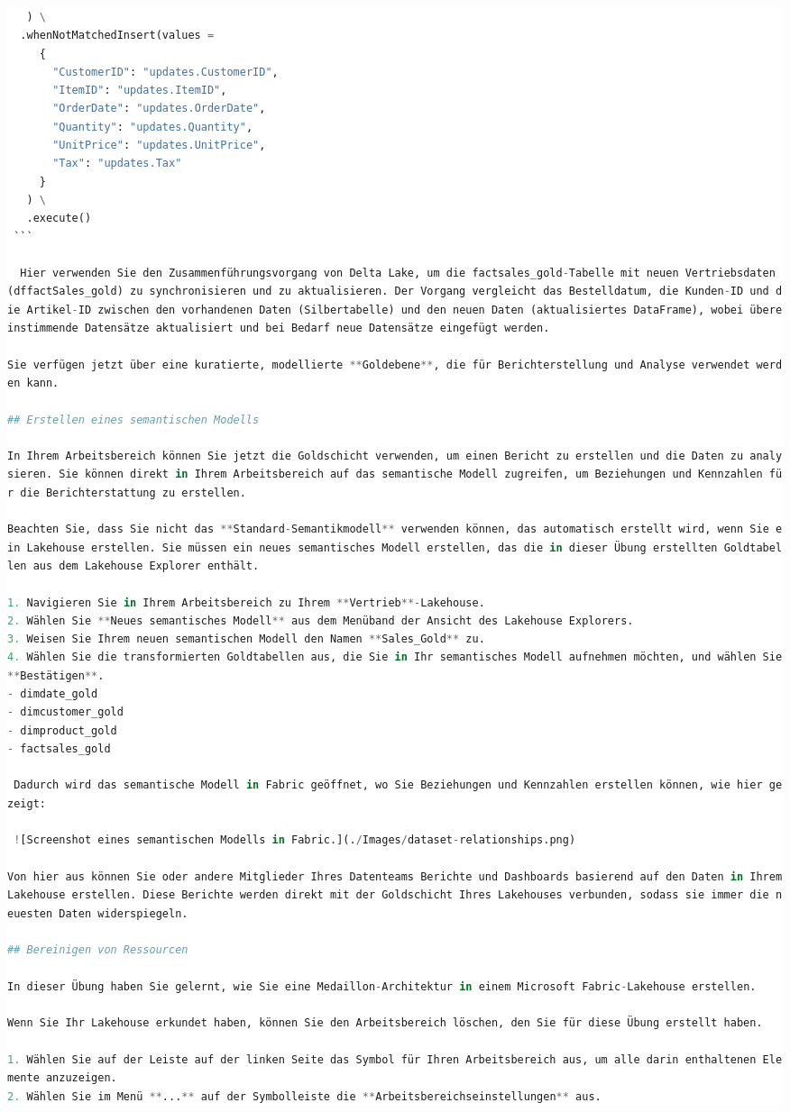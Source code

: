    ```python
      ) \
     .whenNotMatchedInsert(values =
        {
          "CustomerID": "updates.CustomerID",
          "ItemID": "updates.ItemID",
          "OrderDate": "updates.OrderDate",
          "Quantity": "updates.Quantity",
          "UnitPrice": "updates.UnitPrice",
          "Tax": "updates.Tax"
        }
      ) \
      .execute()
    ```

     Hier verwenden Sie den Zusammenführungsvorgang von Delta Lake, um die factsales_gold-Tabelle mit neuen Vertriebsdaten (dffactSales_gold) zu synchronisieren und zu aktualisieren. Der Vorgang vergleicht das Bestelldatum, die Kunden-ID und die Artikel-ID zwischen den vorhandenen Daten (Silbertabelle) und den neuen Daten (aktualisiertes DataFrame), wobei übereinstimmende Datensätze aktualisiert und bei Bedarf neue Datensätze eingefügt werden.

Sie verfügen jetzt über eine kuratierte, modellierte **Goldebene**, die für Berichterstellung und Analyse verwendet werden kann.

## Erstellen eines semantischen Modells

In Ihrem Arbeitsbereich können Sie jetzt die Goldschicht verwenden, um einen Bericht zu erstellen und die Daten zu analysieren. Sie können direkt in Ihrem Arbeitsbereich auf das semantische Modell zugreifen, um Beziehungen und Kennzahlen für die Berichterstattung zu erstellen.

Beachten Sie, dass Sie nicht das **Standard-Semantikmodell** verwenden können, das automatisch erstellt wird, wenn Sie ein Lakehouse erstellen. Sie müssen ein neues semantisches Modell erstellen, das die in dieser Übung erstellten Goldtabellen aus dem Lakehouse Explorer enthält.

1. Navigieren Sie in Ihrem Arbeitsbereich zu Ihrem **Vertrieb**-Lakehouse.
2. Wählen Sie **Neues semantisches Modell** aus dem Menüband der Ansicht des Lakehouse Explorers.
3. Weisen Sie Ihrem neuen semantischen Modell den Namen **Sales_Gold** zu.
4. Wählen Sie die transformierten Goldtabellen aus, die Sie in Ihr semantisches Modell aufnehmen möchten, und wählen Sie **Bestätigen**.
   - dimdate_gold
   - dimcustomer_gold
   - dimproduct_gold
   - factsales_gold

    Dadurch wird das semantische Modell in Fabric geöffnet, wo Sie Beziehungen und Kennzahlen erstellen können, wie hier gezeigt:

    ![Screenshot eines semantischen Modells in Fabric.](./Images/dataset-relationships.png)

Von hier aus können Sie oder andere Mitglieder Ihres Datenteams Berichte und Dashboards basierend auf den Daten in Ihrem Lakehouse erstellen. Diese Berichte werden direkt mit der Goldschicht Ihres Lakehouses verbunden, sodass sie immer die neuesten Daten widerspiegeln.

## Bereinigen von Ressourcen

In dieser Übung haben Sie gelernt, wie Sie eine Medaillon-Architektur in einem Microsoft Fabric-Lakehouse erstellen.

Wenn Sie Ihr Lakehouse erkundet haben, können Sie den Arbeitsbereich löschen, den Sie für diese Übung erstellt haben.

1. Wählen Sie auf der Leiste auf der linken Seite das Symbol für Ihren Arbeitsbereich aus, um alle darin enthaltenen Elemente anzuzeigen.
2. Wählen Sie im Menü **...** auf der Symbolleiste die **Arbeitsbereichseinstellungen** aus.
   ```